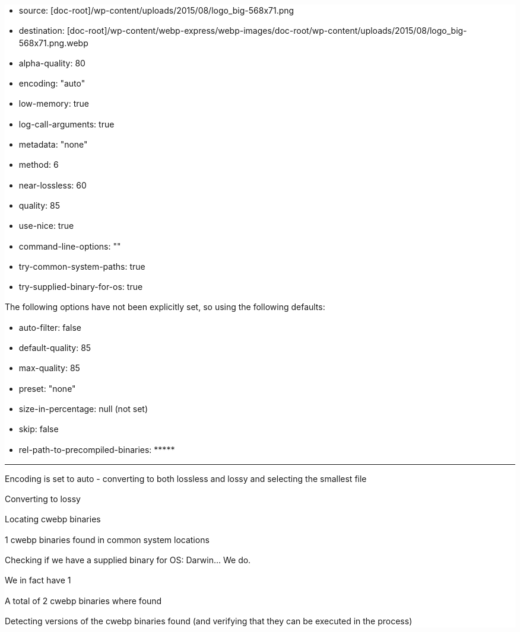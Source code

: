 - source: [doc-root]/wp-content/uploads/2015/08/logo_big-568x71.png

- destination: [doc-root]/wp-content/webp-express/webp-images/doc-root/wp-content/uploads/2015/08/logo_big-568x71.png.webp

- alpha-quality: 80

- encoding: "auto"

- low-memory: true

- log-call-arguments: true

- metadata: "none"

- method: 6

- near-lossless: 60

- quality: 85

- use-nice: true

- command-line-options: ""

- try-common-system-paths: true

- try-supplied-binary-for-os: true


The following options have not been explicitly set, so using the following defaults:

- auto-filter: false

- default-quality: 85

- max-quality: 85

- preset: "none"

- size-in-percentage: null (not set)

- skip: false

- rel-path-to-precompiled-binaries: *****

------------


Encoding is set to auto - converting to both lossless and lossy and selecting the smallest file


Converting to lossy

Locating cwebp binaries

1 cwebp binaries found in common system locations

Checking if we have a supplied binary for OS: Darwin... We do.

We in fact have 1

A total of 2 cwebp binaries where found

Detecting versions of the cwebp binaries found (and verifying that they can be executed in the process)
